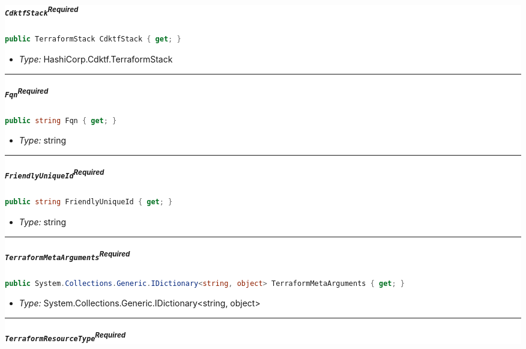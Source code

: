 ##### `CdktfStack`<sup>Required</sup> <a name="CdktfStack" id="rhizo-co-terraform-provider-oci.stackMonitoringMaintenanceWindowsRetryFailedOperation.StackMonitoringMaintenanceWindowsRetryFailedOperation.property.cdktfStack"></a>

```csharp
public TerraformStack CdktfStack { get; }
```

- *Type:* HashiCorp.Cdktf.TerraformStack

---

##### `Fqn`<sup>Required</sup> <a name="Fqn" id="rhizo-co-terraform-provider-oci.stackMonitoringMaintenanceWindowsRetryFailedOperation.StackMonitoringMaintenanceWindowsRetryFailedOperation.property.fqn"></a>

```csharp
public string Fqn { get; }
```

- *Type:* string

---

##### `FriendlyUniqueId`<sup>Required</sup> <a name="FriendlyUniqueId" id="rhizo-co-terraform-provider-oci.stackMonitoringMaintenanceWindowsRetryFailedOperation.StackMonitoringMaintenanceWindowsRetryFailedOperation.property.friendlyUniqueId"></a>

```csharp
public string FriendlyUniqueId { get; }
```

- *Type:* string

---

##### `TerraformMetaArguments`<sup>Required</sup> <a name="TerraformMetaArguments" id="rhizo-co-terraform-provider-oci.stackMonitoringMaintenanceWindowsRetryFailedOperation.StackMonitoringMaintenanceWindowsRetryFailedOperation.property.terraformMetaArguments"></a>

```csharp
public System.Collections.Generic.IDictionary<string, object> TerraformMetaArguments { get; }
```

- *Type:* System.Collections.Generic.IDictionary<string, object>

---

##### `TerraformResourceType`<sup>Required</sup> <a name="TerraformResourceType" id="rhizo-co-terraform-provider-oci.stackMonitoringMaintenanceWindowsRetryFailedOperation.StackMonitoringMaintenanceWindowsRetryFailedOperation.property.terraformResourceType"></a>
